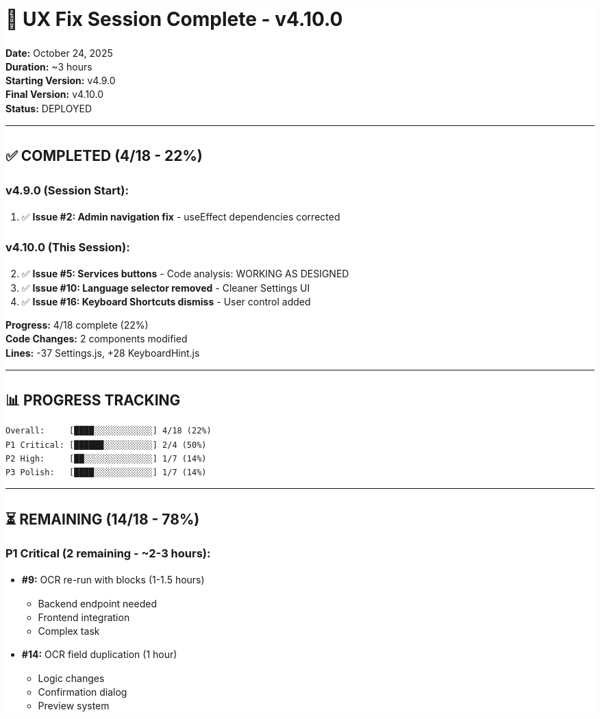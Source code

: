 # 🎯 UX Fix Session Complete - v4.10.0

**Date:** October 24, 2025  
**Duration:** ~3 hours  
**Starting Version:** v4.9.0  
**Final Version:** v4.10.0  
**Status:** DEPLOYED  

---

## ✅ COMPLETED (4/18 - 22%)

### v4.9.0 (Session Start):
1. ✅ **Issue #2: Admin navigation fix** - useEffect dependencies corrected

### v4.10.0 (This Session):
2. ✅ **Issue #5: Services buttons** - Code analysis: WORKING AS DESIGNED
3. ✅ **Issue #10: Language selector removed** - Cleaner Settings UI
4. ✅ **Issue #16: Keyboard Shortcuts dismiss** - User control added

**Progress:** 4/18 complete (22%)  
**Code Changes:** 2 components modified  
**Lines:** -37 Settings.js, +28 KeyboardHint.js  

---

## 📊 PROGRESS TRACKING

```
Overall:     [████░░░░░░░░░░░░] 4/18 (22%)
P1 Critical: [██████░░░░░░░░░░] 2/4 (50%)
P2 High:     [██░░░░░░░░░░░░░░] 1/7 (14%)
P3 Polish:   [████░░░░░░░░░░░░] 1/7 (14%)
```

---

## ⏳ REMAINING (14/18 - 78%)

### P1 Critical (2 remaining - ~2-3 hours):
- **#9:** OCR re-run with blocks (1-1.5 hours)
  * Backend endpoint needed
  * Frontend integration
  * Complex task

- **#14:** OCR field duplication (1 hour)
  * Logic changes
  * Confirmation dialog
  * Preview system
